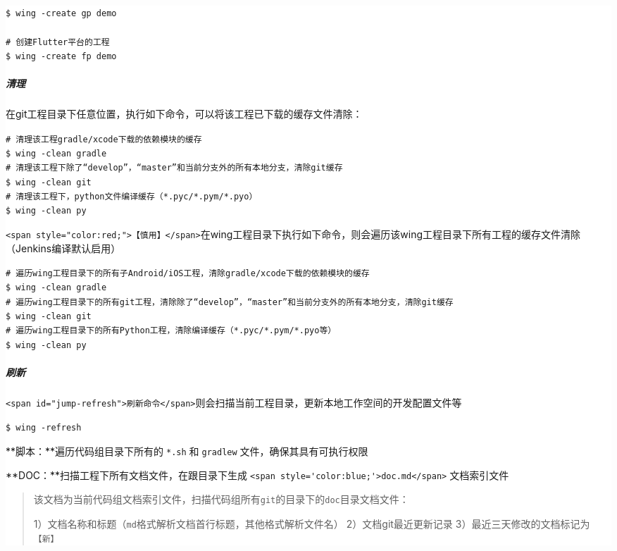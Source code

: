 ```shell
$ wing -create gp demo

# 创建Flutter平台的工程
$ wing -create fp demo
```

##### 清理

在git工程目录下任意位置，执行如下命令，可以将该工程已下载的缓存文件清除：

```shell
# 清理该工程gradle/xcode下载的依赖模块的缓存
$ wing -clean gradle
# 清理该工程下除了“develop”，“master”和当前分支外的所有本地分支，清除git缓存
$ wing -clean git
# 清理该工程下，python文件编译缓存（*.pyc/*.pym/*.pyo）
$ wing -clean py
```

`<span style="color:red;">【慎用】</span>`在wing工程目录下执行如下命令，则会遍历该wing工程目录下所有工程的缓存文件清除（Jenkins编译默认启用）

```shell
# 遍历wing工程目录下的所有子Android/iOS工程，清除gradle/xcode下载的依赖模块的缓存
$ wing -clean gradle
# 遍历wing工程目录下的所有git工程，清除除了“develop”，“master”和当前分支外的所有本地分支，清除git缓存
$ wing -clean git
# 遍历wing工程目录下的所有Python工程，清除编译缓存（*.pyc/*.pym/*.pyo等）
$ wing -clean py
```

##### 刷新

`<span id="jump-refresh">刷新命令</span>`则会扫描当前工程目录，更新本地工作空间的开发配置文件等

```shell
$ wing -refresh
```

**脚本：**遍历代码组目录下所有的 `*.sh` 和 `gradlew` 文件，确保其具有可执行权限

**DOC：**扫描工程下所有文档文件，在跟目录下生成 `<span style='color:blue;'>doc.md</span>` 文档索引文件

>该文档为当前代码组文档索引文件，扫描代码组所有`git`的目录下的`doc`目录文档文件：
>
>1）文档名称和标题（`md`格式解析文档首行标题，其他格式解析文件名）
>2）文档git最近更新记录
>3）最近三天修改的文档标记为`【新】`
